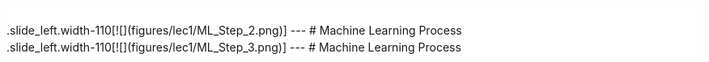 <br/>
.slide_left.width-110[![](figures/lec1/ML_Step_2.png)]
---
# Machine Learning Process 
<br/>
.slide_left.width-110[![](figures/lec1/ML_Step_3.png)]
---
# Machine Learning Process 
<br/>